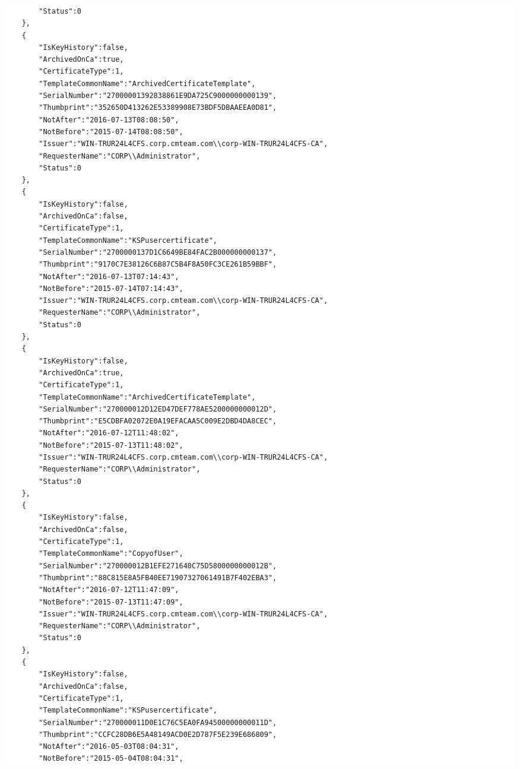 ```
        "Status":0
    },
    {
        "IsKeyHistory":false,
        "ArchivedOnCa":true,
        "CertificateType":1,
        "TemplateCommonName":"ArchivedCertificateTemplate",
        "SerialNumber":"27000001392838861E9DA725C9000000000139",
        "Thumbprint":"352650D413262E53389908E73BDF5DBAAEEA0D81",
        "NotAfter":"2016-07-13T08:08:50",
        "NotBefore":"2015-07-14T08:08:50",
        "Issuer":"WIN-TRUR24L4CFS.corp.cmteam.com\\corp-WIN-TRUR24L4CFS-CA",
        "RequesterName":"CORP\\Administrator",
        "Status":0
    },
    {
        "IsKeyHistory":false,
        "ArchivedOnCa":false,
        "CertificateType":1,
        "TemplateCommonName":"KSPusercertificate",
        "SerialNumber":"2700000137D1C6649BE84FAC2B000000000137",
        "Thumbprint":"9170C7E38126C6B87C5B4F8A50FC3CE261B59BBF",
        "NotAfter":"2016-07-13T07:14:43",
        "NotBefore":"2015-07-14T07:14:43",
        "Issuer":"WIN-TRUR24L4CFS.corp.cmteam.com\\corp-WIN-TRUR24L4CFS-CA",
        "RequesterName":"CORP\\Administrator",
        "Status":0
    },
    {
        "IsKeyHistory":false,
        "ArchivedOnCa":true,
        "CertificateType":1,
        "TemplateCommonName":"ArchivedCertificateTemplate",
        "SerialNumber":"270000012D12ED47DEF778AE5200000000012D",
        "Thumbprint":"E5CDBFA02072E0A19EFACAA5C009E2DBD4DA8CEC",
        "NotAfter":"2016-07-12T11:48:02",
        "NotBefore":"2015-07-13T11:48:02",
        "Issuer":"WIN-TRUR24L4CFS.corp.cmteam.com\\corp-WIN-TRUR24L4CFS-CA",
        "RequesterName":"CORP\\Administrator",
        "Status":0
    },
    {
        "IsKeyHistory":false,
        "ArchivedOnCa":false,
        "CertificateType":1,
        "TemplateCommonName":"CopyofUser",
        "SerialNumber":"270000012B1EFE271640C75D5800000000012B",
        "Thumbprint":"88C815E8A5FB40EE71907327061491B7F402EBA3",
        "NotAfter":"2016-07-12T11:47:09",
        "NotBefore":"2015-07-13T11:47:09",
        "Issuer":"WIN-TRUR24L4CFS.corp.cmteam.com\\corp-WIN-TRUR24L4CFS-CA",
        "RequesterName":"CORP\\Administrator",
        "Status":0
    },
    {
        "IsKeyHistory":false,
        "ArchivedOnCa":false,
        "CertificateType":1,
        "TemplateCommonName":"KSPusercertificate",
        "SerialNumber":"270000011D0E1C76C5EA0FA94500000000011D",
        "Thumbprint":"CCFC28DB6E5A48149ACD0E2D787F5E239E686809",
        "NotAfter":"2016-05-03T08:04:31",
        "NotBefore":"2015-05-04T08:04:31",
```